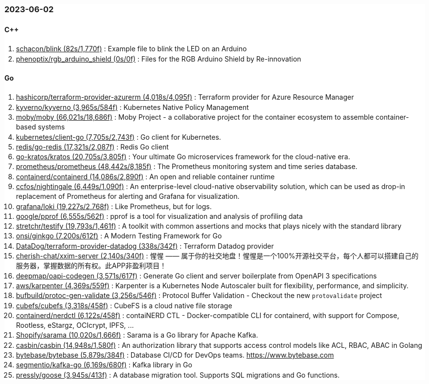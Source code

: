### 2023-06-02

#### C++
1. [schacon/blink (82s/1,770f)](https://github.com/schacon/blink) : Example file to blink the LED on an Arduino
2. [phenoptix/rgb_arduino_shield (0s/0f)](https://github.com/phenoptix/rgb_arduino_shield) : Files for the RGB Arduino Shield by Re-innovation

#### Go
1. [hashicorp/terraform-provider-azurerm (4,018s/4,095f)](https://github.com/hashicorp/terraform-provider-azurerm) : Terraform provider for Azure Resource Manager
2. [kyverno/kyverno (3,965s/584f)](https://github.com/kyverno/kyverno) : Kubernetes Native Policy Management
3. [moby/moby (66,021s/18,686f)](https://github.com/moby/moby) : Moby Project - a collaborative project for the container ecosystem to assemble container-based systems
4. [kubernetes/client-go (7,705s/2,743f)](https://github.com/kubernetes/client-go) : Go client for Kubernetes.
5. [redis/go-redis (17,321s/2,087f)](https://github.com/redis/go-redis) : Redis Go client
6. [go-kratos/kratos (20,705s/3,805f)](https://github.com/go-kratos/kratos) : Your ultimate Go microservices framework for the cloud-native era.
7. [prometheus/prometheus (48,442s/8,185f)](https://github.com/prometheus/prometheus) : The Prometheus monitoring system and time series database.
8. [containerd/containerd (14,086s/2,890f)](https://github.com/containerd/containerd) : An open and reliable container runtime
9. [ccfos/nightingale (6,449s/1,090f)](https://github.com/ccfos/nightingale) : An enterprise-level cloud-native observability solution, which can be used as drop-in replacement of Prometheus for alerting and Grafana for visualization.
10. [grafana/loki (19,227s/2,768f)](https://github.com/grafana/loki) : Like Prometheus, but for logs.
11. [google/pprof (6,555s/562f)](https://github.com/google/pprof) : pprof is a tool for visualization and analysis of profiling data
12. [stretchr/testify (19,793s/1,461f)](https://github.com/stretchr/testify) : A toolkit with common assertions and mocks that plays nicely with the standard library
13. [onsi/ginkgo (7,200s/612f)](https://github.com/onsi/ginkgo) : A Modern Testing Framework for Go
14. [DataDog/terraform-provider-datadog (338s/342f)](https://github.com/DataDog/terraform-provider-datadog) : Terraform Datadog provider
15. [cherish-chat/xxim-server (2,140s/340f)](https://github.com/cherish-chat/xxim-server) : 惺惺 —— 属于你的社交地盘！惺惺是一个100%开源社交平台，每个人都可以搭建自己的服务器，掌握数据的所有权。此APP非盈利项目！
16. [deepmap/oapi-codegen (3,571s/617f)](https://github.com/deepmap/oapi-codegen) : Generate Go client and server boilerplate from OpenAPI 3 specifications
17. [aws/karpenter (4,369s/559f)](https://github.com/aws/karpenter) : Karpenter is a Kubernetes Node Autoscaler built for flexibility, performance, and simplicity.
18. [bufbuild/protoc-gen-validate (3,256s/546f)](https://github.com/bufbuild/protoc-gen-validate) : Protocol Buffer Validation - Checkout the new `protovalidate` project
19. [cubefs/cubefs (3,318s/458f)](https://github.com/cubefs/cubefs) : CubeFS is a cloud native file storage
20. [containerd/nerdctl (6,122s/458f)](https://github.com/containerd/nerdctl) : contaiNERD CTL - Docker-compatible CLI for containerd, with support for Compose, Rootless, eStargz, OCIcrypt, IPFS, ...
21. [Shopify/sarama (10,020s/1,666f)](https://github.com/Shopify/sarama) : Sarama is a Go library for Apache Kafka.
22. [casbin/casbin (14,948s/1,580f)](https://github.com/casbin/casbin) : An authorization library that supports access control models like ACL, RBAC, ABAC in Golang
23. [bytebase/bytebase (5,879s/384f)](https://github.com/bytebase/bytebase) : Database CI/CD for DevOps teams. https://www.bytebase.com
24. [segmentio/kafka-go (6,169s/680f)](https://github.com/segmentio/kafka-go) : Kafka library in Go
25. [pressly/goose (3,945s/413f)](https://github.com/pressly/goose) : A database migration tool. Supports SQL migrations and Go functions.
